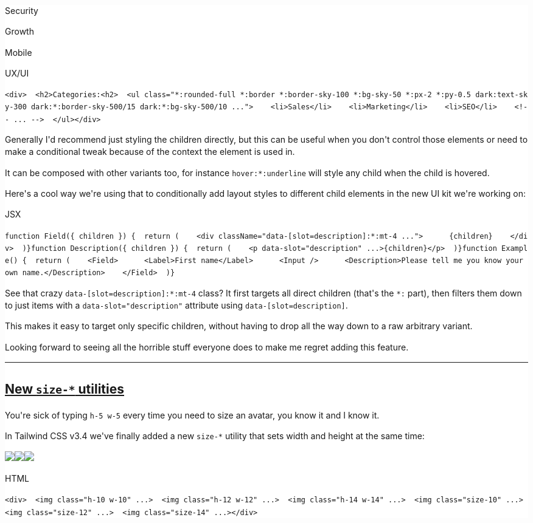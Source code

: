 Security

Growth

Mobile

UX/UI

```
<div>  <h2>Categories:<h2>  <ul class="*:rounded-full *:border *:border-sky-100 *:bg-sky-50 *:px-2 *:py-0.5 dark:text-sky-300 dark:*:border-sky-500/15 dark:*:bg-sky-500/10 ...">    <li>Sales</li>    <li>Marketing</li>    <li>SEO</li>    <!-- ... -->  </ul></div>
```

Generally I'd recommend just styling the children directly, but this can be useful when you don't control those elements or need to make a conditional tweak because of the context the element is used in.

It can be composed with other variants too, for instance `hover:*:underline` will style any child when the child is hovered.

Here's a cool way we're using that to conditionally add layout styles to different child elements in the new UI kit we're working on:

JSX

```
function Field({ children }) {  return (    <div className="data-[slot=description]:*:mt-4 ...">      {children}    </div>  )}function Description({ children }) {  return (    <p data-slot="description" ...>{children}</p>  )}function Example() {  return (    <Field>      <Label>First name</Label>      <Input />      <Description>Please tell me you know your own name.</Description>    </Field>  )}
```

See that crazy `data-[slot=description]:*:mt-4` class? It first targets all direct children (that's the `*:` part), then filters them down to just items with a `data-slot="description"` attribute using `data-[slot=description]`.

This makes it easy to target only specific children, without having to drop all the way down to a raw arbitrary variant.

Looking forward to seeing all the horrible stuff everyone does to make me regret adding this feature.

***

## [New `size-*` utilities](#new-size-utilities)

You're sick of typing `h-5 w-5` every time you need to size an avatar, you know it and I know it.

In Tailwind CSS v3.4 we've finally added a new `size-*` utility that sets width and height at the same time:

![](https://images.unsplash.com/photo-1472099645785-5658abf4ff4e?ixlib=rb-1.2.1\&ixid=eyJhcHBfaWQiOjEyMDd9\&auto=format\&fit=facearea\&facepad=2\&w=256\&h=256\&q=80)![](https://images.unsplash.com/photo-1472099645785-5658abf4ff4e?ixlib=rb-1.2.1\&ixid=eyJhcHBfaWQiOjEyMDd9\&auto=format\&fit=facearea\&facepad=2\&w=256\&h=256\&q=80)![](https://images.unsplash.com/photo-1472099645785-5658abf4ff4e?ixlib=rb-1.2.1\&ixid=eyJhcHBfaWQiOjEyMDd9\&auto=format\&fit=facearea\&facepad=2\&w=256\&h=256\&q=80)

HTML

```
<div>  <img class="h-10 w-10" ...>  <img class="h-12 w-12" ...>  <img class="h-14 w-14" ...>  <img class="size-10" ...>  <img class="size-12" ...>  <img class="size-14" ...></div>
```
